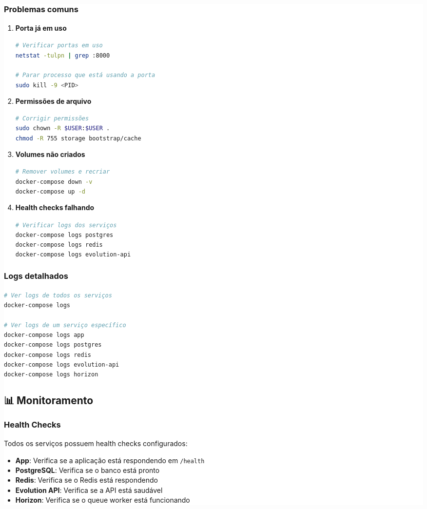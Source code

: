 ### Problemas comuns

1. **Porta já em uso**
   ```bash
   # Verificar portas em uso
   netstat -tulpn | grep :8000
   
   # Parar processo que está usando a porta
   sudo kill -9 <PID>
   ```

2. **Permissões de arquivo**
   ```bash
   # Corrigir permissões
   sudo chown -R $USER:$USER .
   chmod -R 755 storage bootstrap/cache
   ```

3. **Volumes não criados**
   ```bash
   # Remover volumes e recriar
   docker-compose down -v
   docker-compose up -d
   ```

4. **Health checks falhando**
   ```bash
   # Verificar logs dos serviços
   docker-compose logs postgres
   docker-compose logs redis
   docker-compose logs evolution-api
   ```

### Logs detalhados
```bash
# Ver logs de todos os serviços
docker-compose logs

# Ver logs de um serviço específico
docker-compose logs app
docker-compose logs postgres
docker-compose logs redis
docker-compose logs evolution-api
docker-compose logs horizon
```

## 📊 Monitoramento

### Health Checks
Todos os serviços possuem health checks configurados:
- **App**: Verifica se a aplicação está respondendo em `/health`
- **PostgreSQL**: Verifica se o banco está pronto
- **Redis**: Verifica se o Redis está respondendo
- **Evolution API**: Verifica se a API está saudável
- **Horizon**: Verifica se o queue worker está funcionando
